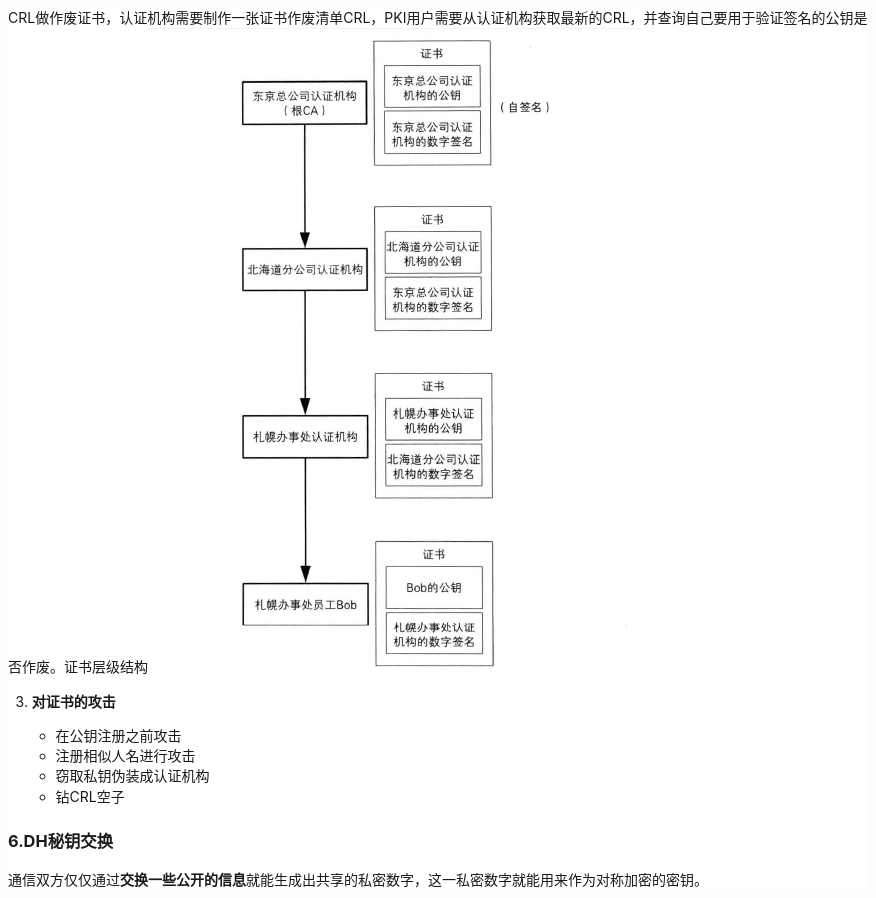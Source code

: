 CRL做作废证书，认证机构需要制作一张证书作废清单CRL，PKI用户需要从认证机构获取最新的CRL，并查询自己要用于验证签名的公钥是否作废。证书层级结构![](密码学简介/292c61d4efb4d66cb112273dcd8cf195.jpg)

3. **对证书的攻击**

    - 在公钥注册之前攻击
    - 注册相似人名进行攻击
    - 窃取私钥伪装成认证机构
    - 钻CRL空子

### 6.DH秘钥交换

通信双方仅仅通过**交换一些公开的信息**就能生成出共享的私密数字，这一私密数字就能用来作为对称加密的密钥。
